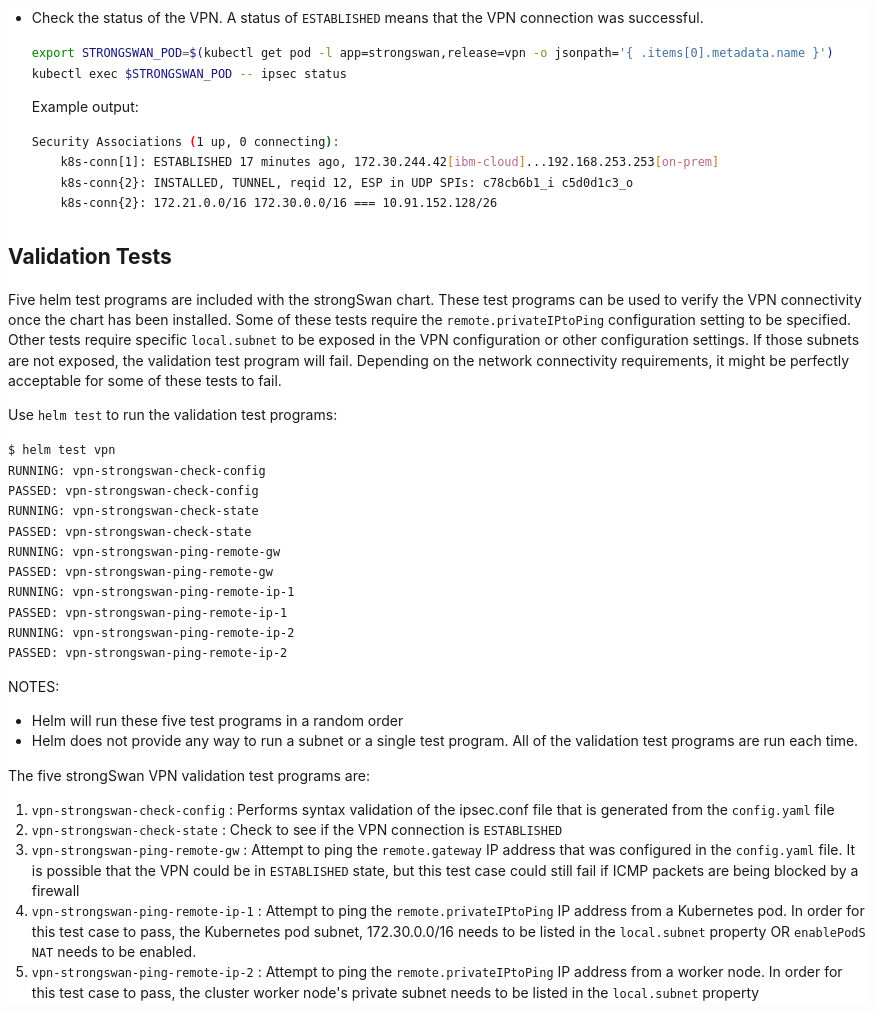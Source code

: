 - Check the status of the VPN. A status of `ESTABLISHED` means that the VPN connection was successful.

    ```bash
    export STRONGSWAN_POD=$(kubectl get pod -l app=strongswan,release=vpn -o jsonpath='{ .items[0].metadata.name }')
    kubectl exec $STRONGSWAN_POD -- ipsec status
    ```

    Example output:

    ```bash
    Security Associations (1 up, 0 connecting):
        k8s-conn[1]: ESTABLISHED 17 minutes ago, 172.30.244.42[ibm-cloud]...192.168.253.253[on-prem]
        k8s-conn{2}: INSTALLED, TUNNEL, reqid 12, ESP in UDP SPIs: c78cb6b1_i c5d0d1c3_o
        k8s-conn{2}: 172.21.0.0/16 172.30.0.0/16 === 10.91.152.128/26
    ```

## Validation Tests

Five helm test programs are included with the strongSwan chart.  These test programs can be used to verify the VPN connectivity once the chart has been installed.  Some of these tests  require the `remote.privateIPtoPing` configuration setting to be specified.  Other tests require specific `local.subnet` to be exposed in the VPN configuration or other configuration settings. If those subnets are not exposed, the validation test program will fail.  Depending on the network connectivity requirements, it might be perfectly acceptable for some of these tests to fail.

Use  `helm test` to run the validation test programs:

```bash
$ helm test vpn
RUNNING: vpn-strongswan-check-config
PASSED: vpn-strongswan-check-config
RUNNING: vpn-strongswan-check-state
PASSED: vpn-strongswan-check-state
RUNNING: vpn-strongswan-ping-remote-gw
PASSED: vpn-strongswan-ping-remote-gw
RUNNING: vpn-strongswan-ping-remote-ip-1
PASSED: vpn-strongswan-ping-remote-ip-1
RUNNING: vpn-strongswan-ping-remote-ip-2
PASSED: vpn-strongswan-ping-remote-ip-2
```

NOTES:

- Helm will run these five test programs in a random order
- Helm does not provide any way to run a subnet or a single test program.  All of the validation test programs are run each time.

The five strongSwan VPN validation test programs are:

1. `vpn-strongswan-check-config` : Performs syntax validation of the ipsec.conf file that is generated from the `config.yaml` file
1. `vpn-strongswan-check-state` : Check to see if the VPN connection is `ESTABLISHED`
1. `vpn-strongswan-ping-remote-gw` : Attempt to ping the `remote.gateway` IP address that was configured in the `config.yaml` file.  It is possible that the VPN could be in `ESTABLISHED` state, but this test case could still fail if ICMP packets are being blocked by a firewall
1. `vpn-strongswan-ping-remote-ip-1` : Attempt to ping the `remote.privateIPtoPing` IP address from a Kubernetes pod.  In order for this test case to pass, the Kubernetes pod subnet, 172.30.0.0/16 needs to be listed in the `local.subnet` property OR `enablePodSNAT` needs to be enabled.
1. `vpn-strongswan-ping-remote-ip-2` : Attempt to ping the `remote.privateIPtoPing` IP address from a worker node.  In order for this test case to pass, the cluster worker node's private subnet needs to be listed in the `local.subnet` property
